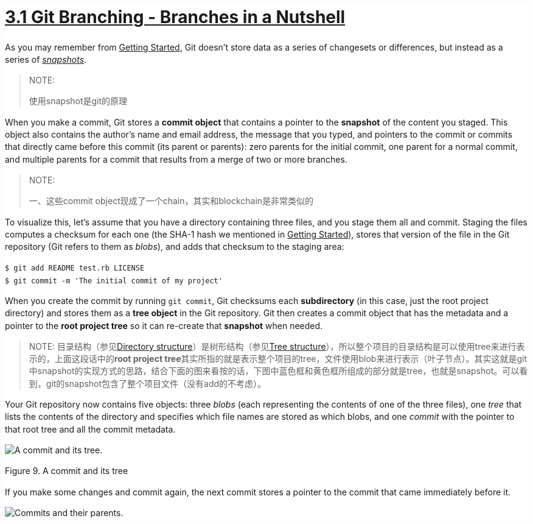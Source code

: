# [3.1 Git Branching - Branches in a Nutshell](https://git-scm.com/book/en/v2/Git-Branching-Branches-in-a-Nutshell)

As you may remember from [Getting Started](https://git-scm.com/book/en/v2/ch00/ch01-getting-started), Git doesn’t store data as a series of changesets or differences, but instead as a series of [*snapshots*](https://en.wikipedia.org/wiki/Snapshot_(computer_storage)).

> NOTE: 
>
> 使用snapshot是git的原理

When you make a commit, Git stores a **commit object** that contains a pointer to the **snapshot** of the content you staged. This object also contains the author’s name and email address, the message that you typed, and pointers to the commit or commits that directly came before this commit (its parent or parents): zero parents for the initial commit, one parent for a normal commit, and multiple parents for a commit that results from a merge of two or more branches.

> NOTE: 
>
> 一、这些commit object现成了一个chain，其实和blockchain是非常类似的

To visualize this, let’s assume that you have a directory containing three files, and you stage them all and commit. Staging the files computes a checksum for each one (the SHA-1 hash we mentioned in [Getting Started](https://git-scm.com/book/en/v2/ch00/ch01-getting-started)), stores that version of the file in the Git repository (Git refers to them as *blobs*), and adds that checksum to the staging area:

```console
$ git add README test.rb LICENSE
$ git commit -m 'The initial commit of my project'
```

When you create the commit by running `git commit`, Git checksums each **subdirectory** (in this case, just the root project directory) and stores them as a **tree object** in the Git repository. Git then creates a commit object that has the metadata and a pointer to the **root project tree** so it can re-create that **snapshot** when needed.

> NOTE: 目录结构（参见[Directory structure](https://en.wikipedia.org/wiki/Directory_structure)）是树形结构（参见[Tree structure](https://en.wikipedia.org/wiki/Tree_structure)），所以整个项目的目录结构是可以使用tree来进行表示的，上面这段话中的**root project tree**其实所指的就是表示整个项目的tree，文件使用blob来进行表示（叶子节点）。其实这就是git中snapshot的实现方式的思路，结合下面的图来看按的话，下图中蓝色框和黄色框所组成的部分就是tree，也就是snapshot。可以看到，git的snapshot包含了整个项目文件（没有add的不考虑）。

Your Git repository now contains five objects: three *blobs* (each representing the contents of one of the three files), one *tree* that lists the contents of the directory and specifies which file names are stored as which blobs, and one *commit* with the pointer to that root tree and all the commit metadata.

![A commit and its tree.](https://git-scm.com/book/en/v2/images/commit-and-tree.png)

Figure 9. A commit and its tree

If you make some changes and commit again, the next commit stores a pointer to the commit that came immediately before it.

![Commits and their parents.](https://git-scm.com/book/en/v2/images/commits-and-parents.png)
